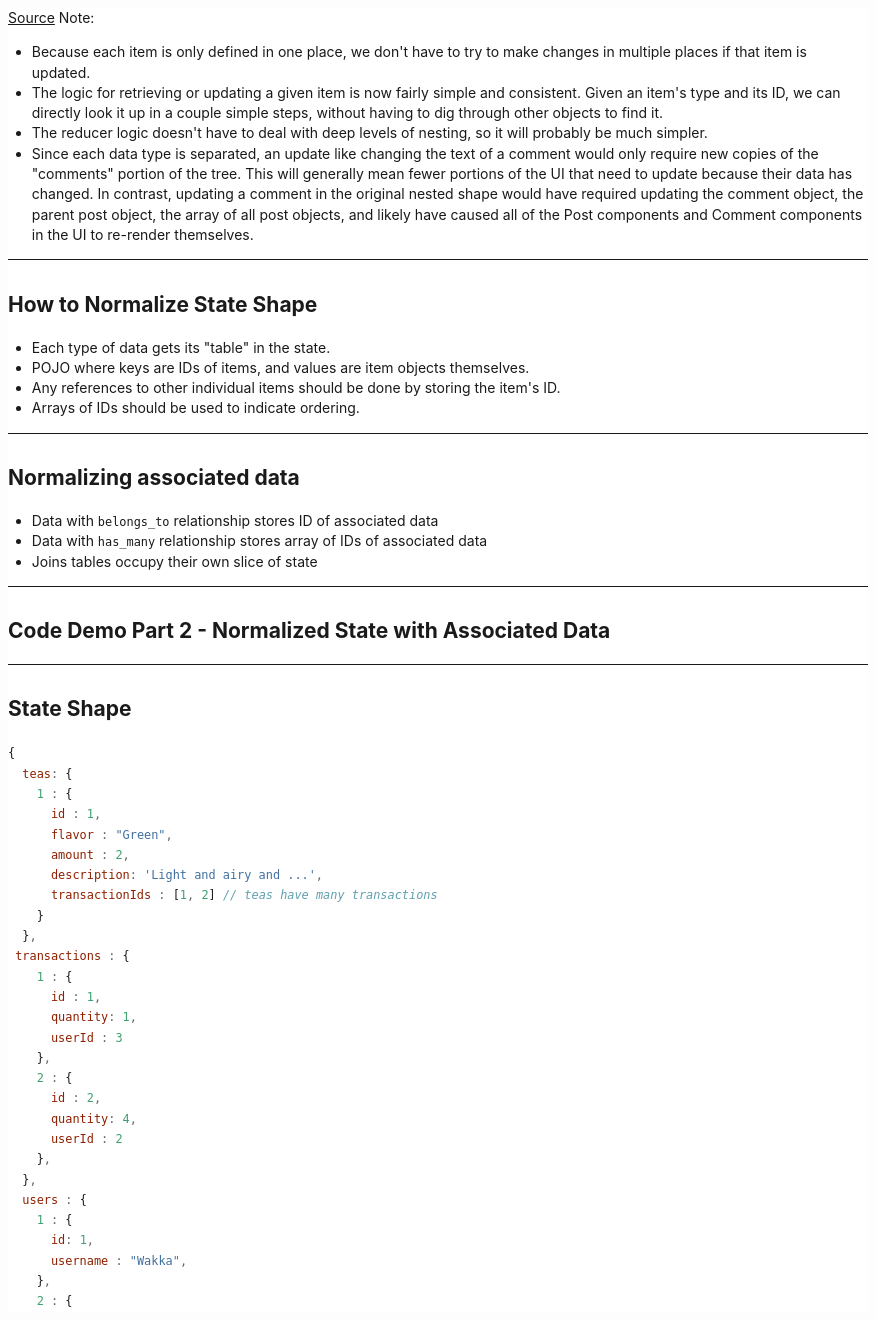   [Source](https://redux.js.org/docs/recipes/reducers/NormalizingStateShape.html)
Note:
* Because each item is only defined in one place, we don't have to try to make changes in multiple places if that item is updated.
* The logic for retrieving or updating a given item is now fairly simple and consistent. Given an item's type and its ID, we can directly look it up in a couple simple steps, without having to dig through other objects to find it.
* The reducer logic doesn't have to deal with deep levels of nesting, so it will probably be much simpler.
* Since each data type is separated, an update like changing the text of a comment would only require new copies of the "comments" portion of the tree. This will generally mean fewer portions of the UI that need to update because their data has changed. In contrast, updating a comment in the original nested shape would have required updating the comment object, the parent post object, the array of all post objects, and likely have caused all of the Post components and Comment components in the UI to re-render themselves.
---
## How to Normalize State Shape
+ Each type of data gets its "table" in the state.
+ POJO where keys are IDs of items, and values are item objects themselves.
+ Any references to other individual items should be done by storing the item's ID.
+ Arrays of IDs should be used to indicate ordering.
---
## Normalizing associated data
* Data with `belongs_to` relationship stores ID of associated data
* Data with `has_many` relationship stores array of IDs of associated data
* Joins tables occupy their own slice of state
---
## Code Demo Part 2 - Normalized State with Associated Data
---
## State Shape
```js
{
  teas: {
    1 : {
      id : 1,
      flavor : "Green",
      amount : 2,
      description: 'Light and airy and ...',
      transactionIds : [1, 2] // teas have many transactions
    }
  },
 transactions : {
    1 : {
      id : 1,
      quantity: 1,
      userId : 3
    },
    2 : {
      id : 2,
      quantity: 4,
      userId : 2
    },
  },
  users : {
    1 : {
      id: 1,
      username : "Wakka",
    },
    2 : {
```